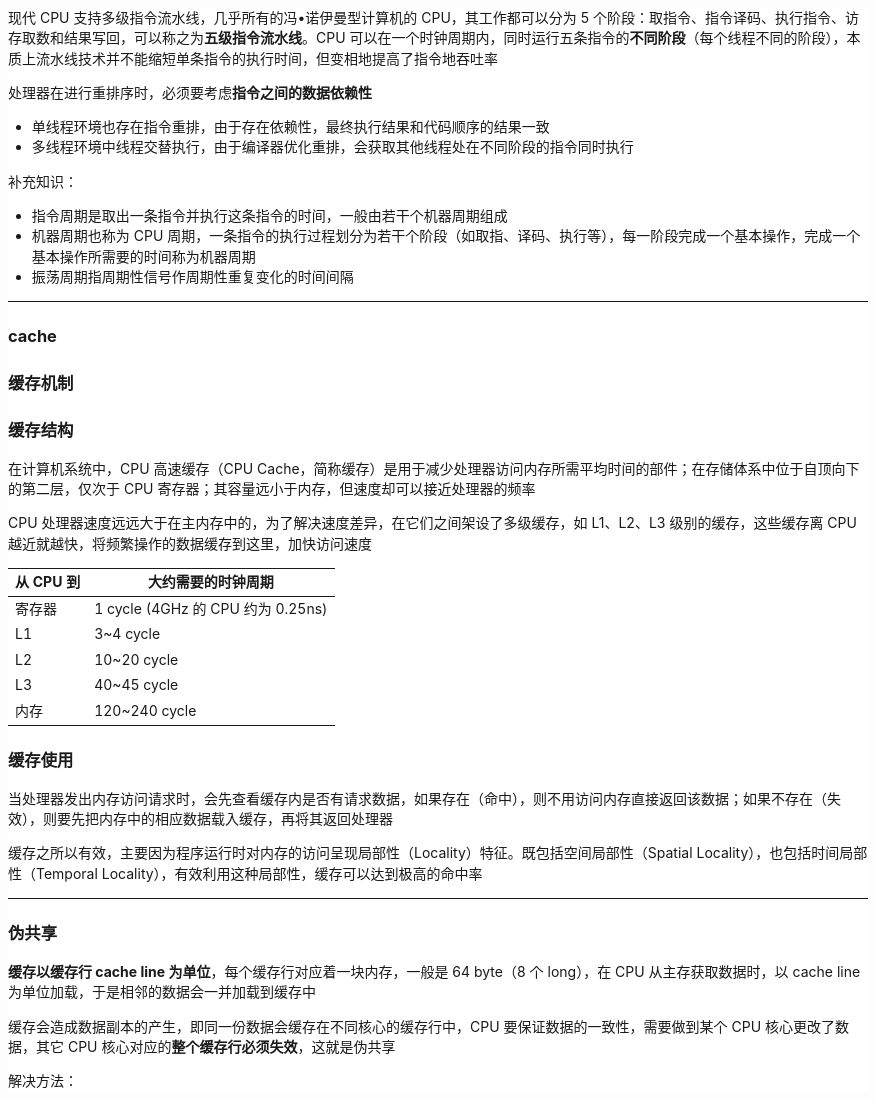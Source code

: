 现代 CPU 支持多级指令流水线，几乎所有的冯•诺伊曼型计算机的 CPU，其工作都可以分为 5 个阶段：取指令、指令译码、执行指令、访存取数和结果写回，可以称之为**五级指令流水线**。CPU 可以在一个时钟周期内，同时运行五条指令的**不同阶段**（每个线程不同的阶段），本质上流水线技术并不能缩短单条指令的执行时间，但变相地提高了指令地吞吐率

处理器在进行重排序时，必须要考虑**指令之间的数据依赖性**

- 单线程环境也存在指令重排，由于存在依赖性，最终执行结果和代码顺序的结果一致
- 多线程环境中线程交替执行，由于编译器优化重排，会获取其他线程处在不同阶段的指令同时执行

补充知识：

- 指令周期是取出一条指令并执行这条指令的时间，一般由若干个机器周期组成
- 机器周期也称为 CPU 周期，一条指令的执行过程划分为若干个阶段（如取指、译码、执行等），每一阶段完成一个基本操作，完成一个基本操作所需要的时间称为机器周期
- 振荡周期指周期性信号作周期性重复变化的时间间隔

---

### cache

### 缓存机制

### 缓存结构

在计算机系统中，CPU 高速缓存（CPU Cache，简称缓存）是用于减少处理器访问内存所需平均时间的部件；在存储体系中位于自顶向下的第二层，仅次于 CPU 寄存器；其容量远小于内存，但速度却可以接近处理器的频率

CPU 处理器速度远远大于在主内存中的，为了解决速度差异，在它们之间架设了多级缓存，如 L1、L2、L3 级别的缓存，这些缓存离 CPU 越近就越快，将频繁操作的数据缓存到这里，加快访问速度

|从 CPU 到|大约需要的时钟周期|
|---|---|
|寄存器|1 cycle (4GHz 的 CPU 约为 0.25ns)|
|L1|3~4 cycle|
|L2|10~20 cycle|
|L3|40~45 cycle|
|内存|120~240 cycle|

### 缓存使用

当处理器发出内存访问请求时，会先查看缓存内是否有请求数据，如果存在（命中），则不用访问内存直接返回该数据；如果不存在（失效），则要先把内存中的相应数据载入缓存，再将其返回处理器

缓存之所以有效，主要因为程序运行时对内存的访问呈现局部性（Locality）特征。既包括空间局部性（Spatial Locality），也包括时间局部性（Temporal Locality），有效利用这种局部性，缓存可以达到极高的命中率

---

### 伪共享

**缓存以缓存行 cache line 为单位**，每个缓存行对应着一块内存，一般是 64 byte（8 个 long），在 CPU 从主存获取数据时，以 cache line 为单位加载，于是相邻的数据会一并加载到缓存中

缓存会造成数据副本的产生，即同一份数据会缓存在不同核心的缓存行中，CPU 要保证数据的一致性，需要做到某个 CPU 核心更改了数据，其它 CPU 核心对应的**整个缓存行必须失效**，这就是伪共享

解决方法：
